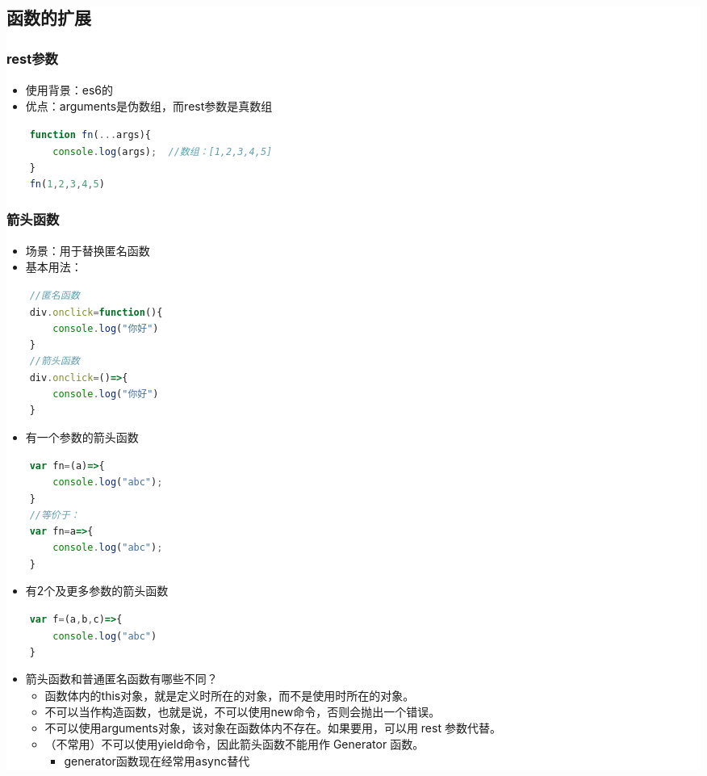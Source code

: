 ## 函数的扩展

### rest参数

- 使用背景：es6的
- 优点：arguments是伪数组，而rest参数是真数组

```js
    function fn(...args){
        console.log(args);  //数组：[1,2,3,4,5]
    }
    fn(1,2,3,4,5)
```

### 箭头函数

- 场景：用于替换匿名函数
- 基本用法：

```js
    //匿名函数
    div.onclick=function(){
        console.log("你好")
    }
    //箭头函数
    div.onclick=()=>{
        console.log("你好")
    }
```

- 有一个参数的箭头函数

```js
    var fn=(a)=>{
        console.log("abc");
    }
    //等价于：
    var fn=a=>{
        console.log("abc");
    }
```

- 有2个及更多参数的箭头函数

```js
    var f=(a,b,c)=>{
        console.log("abc")
    }
```

- 箭头函数和普通匿名函数有哪些不同？
  - 函数体内的this对象，就是定义时所在的对象，而不是使用时所在的对象。
  - 不可以当作构造函数，也就是说，不可以使用new命令，否则会抛出一个错误。
  - 不可以使用arguments对象，该对象在函数体内不存在。如果要用，可以用 rest 参数代替。
  - （不常用）不可以使用yield命令，因此箭头函数不能用作 Generator 函数。 
    - generator函数现在经常用async替代
